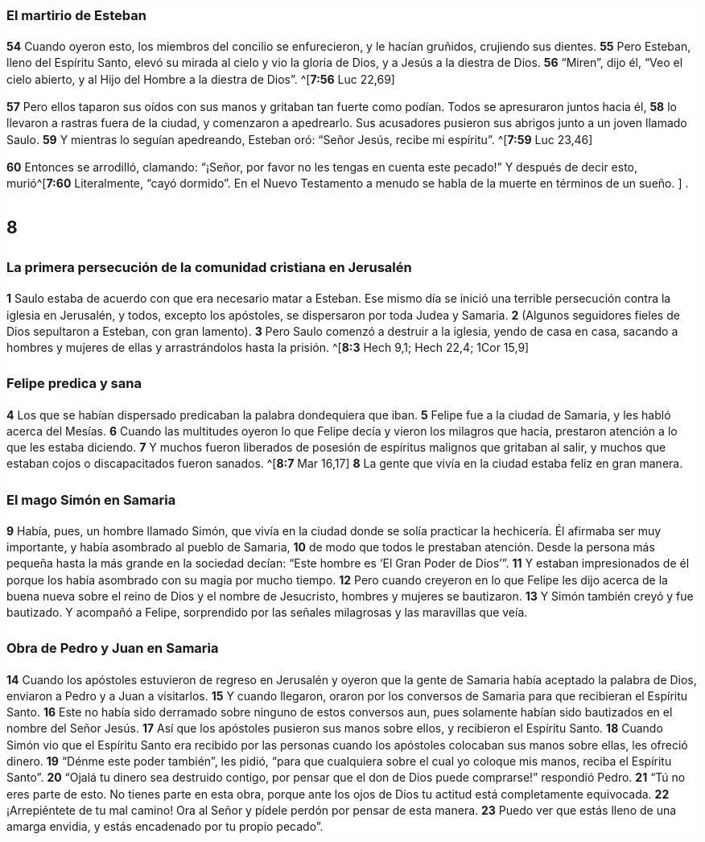 
### El martirio de Esteban
**54** Cuando oyeron esto, los miembros del concilio se enfurecieron, y le hacían gruñidos, crujiendo sus dientes. **55** Pero Esteban, lleno del Espíritu Santo, elevó su mirada al cielo y vio la gloria de Dios, y a Jesús a la diestra de Dios. **56** “Miren”, dijo él, “Veo el cielo abierto, y al Hijo del Hombre a la diestra de Dios”. ^[**7:56** Luc 22,69] 


**57** Pero ellos taparon sus oídos con sus manos y gritaban tan fuerte como podían. Todos se apresuraron juntos hacia él, **58** lo llevaron a rastras fuera de la ciudad, y comenzaron a apedrearlo. Sus acusadores pusieron sus abrigos junto a un joven llamado Saulo. **59** Y mientras lo seguían apedreando, Esteban oró: “Señor Jesús, recibe mi espíritu”. ^[**7:59** Luc 23,46] 


**60** Entonces se arrodilló, clamando: “¡Señor, por favor no les tengas en cuenta este pecado!” Y después de decir esto, murió^[**7:60** Literalmente, “cayó dormido”. En el Nuevo Testamento a menudo se habla de la muerte en términos de un sueño. ] .


## 8 
### La primera persecución de la comunidad cristiana en Jerusalén
**1** Saulo estaba de acuerdo con que era necesario matar a Esteban. Ese mismo día se inició una terrible persecución contra la iglesia en Jerusalén, y todos, excepto los apóstoles, se dispersaron por toda Judea y Samaria. **2** (Algunos seguidores fieles de Dios sepultaron a Esteban, con gran lamento). **3** Pero Saulo comenzó a destruir a la iglesia, yendo de casa en casa, sacando a hombres y mujeres de ellas y arrastrándolos hasta la prisión. ^[**8:3** Hech 9,1; Hech 22,4; 1Cor 15,9] 


### Felipe predica y sana
**4** Los que se habían dispersado predicaban la palabra dondequiera que iban. **5** Felipe fue a la ciudad de Samaria, y les habló acerca del Mesías. **6** Cuando las multitudes oyeron lo que Felipe decía y vieron los milagros que hacía, prestaron atención a lo que les estaba diciendo. **7** Y muchos fueron liberados de posesión de espíritus malignos que gritaban al salir, y muchos que estaban cojos o discapacitados fueron sanados. ^[**8:7** Mar 16,17] **8** La gente que vivía en la ciudad estaba feliz en gran manera. 


### El mago Simón en Samaria
**9** Había, pues, un hombre llamado Simón, que vivía en la ciudad donde se solía practicar la hechicería. Él afirmaba ser muy importante, y había asombrado al pueblo de Samaria, **10** de modo que todos le prestaban atención. Desde la persona más pequeña hasta la más grande en la sociedad decían: “Este hombre es ‘El Gran Poder de Dios’”. **11** Y estaban impresionados de él porque los había asombrado con su magia por mucho tiempo. **12** Pero cuando creyeron en lo que Felipe les dijo acerca de la buena nueva sobre el reino de Dios y el nombre de Jesucristo, hombres y mujeres se bautizaron. **13** Y Simón también creyó y fue bautizado. Y acompañó a Felipe, sorprendido por las señales milagrosas y las maravillas que veía. 

### Obra de Pedro y Juan en Samaria
**14** Cuando los apóstoles estuvieron de regreso en Jerusalén y oyeron que la gente de Samaria había aceptado la palabra de Dios, enviaron a Pedro y a Juan a visitarlos. **15** Y cuando llegaron, oraron por los conversos de Samaria para que recibieran el Espíritu Santo. **16** Este no había sido derramado sobre ninguno de estos conversos aun, pues solamente habían sido bautizados en el nombre del Señor Jesús. **17** Así que los apóstoles pusieron sus manos sobre ellos, y recibieron el Espíritu Santo. **18** Cuando Simón vio que el Espíritu Santo era recibido por las personas cuando los apóstoles colocaban sus manos sobre ellas, les ofreció dinero. **19** “Dénme este poder también”, les pidió, “para que cualquiera sobre el cual yo coloque mis manos, reciba el Espíritu Santo”. **20** “Ojalá tu dinero sea destruido contigo, por pensar que el don de Dios puede comprarse!” respondió Pedro. **21** “Tú no eres parte de esto. No tienes parte en esta obra, porque ante los ojos de Dios tu actitud está completamente equivocada. **22** ¡Arrepiéntete de tu mal camino! Ora al Señor y pídele perdón por pensar de esta manera. **23** Puedo ver que estás lleno de una amarga envidia, y estás encadenado por tu propio pecado”. 
